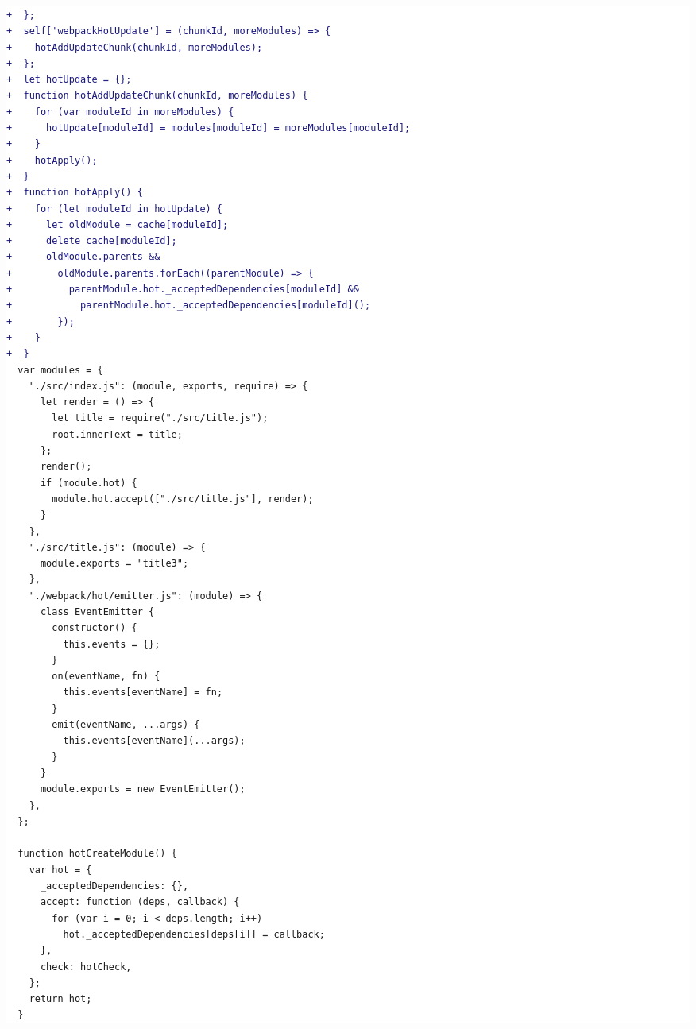 ```diff
+  };
+  self['webpackHotUpdate'] = (chunkId, moreModules) => {
+    hotAddUpdateChunk(chunkId, moreModules);
+  };
+  let hotUpdate = {};
+  function hotAddUpdateChunk(chunkId, moreModules) {
+    for (var moduleId in moreModules) {
+      hotUpdate[moduleId] = modules[moduleId] = moreModules[moduleId];
+    }
+    hotApply();
+  }
+  function hotApply() {
+    for (let moduleId in hotUpdate) {
+      let oldModule = cache[moduleId];
+      delete cache[moduleId];
+      oldModule.parents &&
+        oldModule.parents.forEach((parentModule) => {
+          parentModule.hot._acceptedDependencies[moduleId] &&
+            parentModule.hot._acceptedDependencies[moduleId]();
+        });
+    }
+  }
  var modules = {
    "./src/index.js": (module, exports, require) => {
      let render = () => {
        let title = require("./src/title.js");
        root.innerText = title;
      };
      render();
      if (module.hot) {
        module.hot.accept(["./src/title.js"], render);
      }
    },
    "./src/title.js": (module) => {
      module.exports = "title3";
    },
    "./webpack/hot/emitter.js": (module) => {
      class EventEmitter {
        constructor() {
          this.events = {};
        }
        on(eventName, fn) {
          this.events[eventName] = fn;
        }
        emit(eventName, ...args) {
          this.events[eventName](...args);
        }
      }
      module.exports = new EventEmitter();
    },
  };

  function hotCreateModule() {
    var hot = {
      _acceptedDependencies: {},
      accept: function (deps, callback) {
        for (var i = 0; i < deps.length; i++)
          hot._acceptedDependencies[deps[i]] = callback;
      },
      check: hotCheck,
    };
    return hot;
  }
```